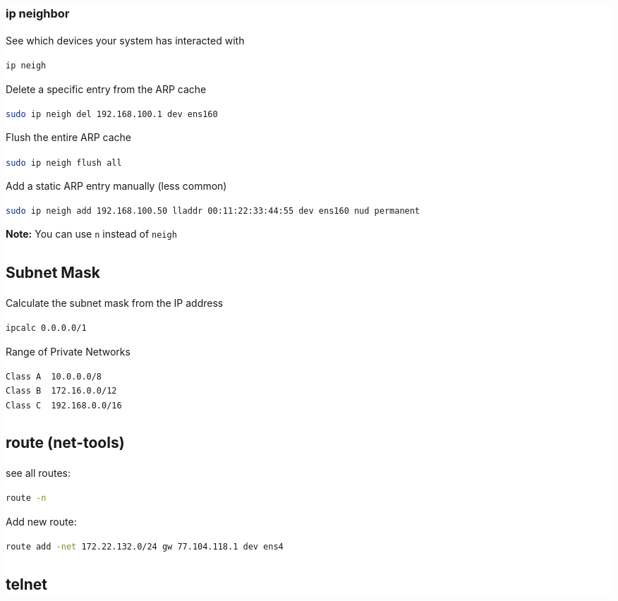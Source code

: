 ### ip neighbor

See which devices your system has interacted with

```bash
ip neigh
```

Delete a specific entry from the ARP cache

```bash
sudo ip neigh del 192.168.100.1 dev ens160
```

Flush the entire ARP cache

```bash
sudo ip neigh flush all
```

Add a static ARP entry manually (less common)

```bash
sudo ip neigh add 192.168.100.50 lladdr 00:11:22:33:44:55 dev ens160 nud permanent
```

**Note:** You can use `n` instead of `neigh`

## Subnet Mask

Calculate the subnet mask from the IP address

```bash
ipcalc 0.0.0.0/1
```

Range of Private Networks

```bash
Class A  10.0.0.0/8
Class B  172.16.0.0/12
Class C  192.168.0.0/16
```

## route (net-tools)

see all routes:

```bash
route -n
```

Add new route:

```bash
route add -net 172.22.132.0/24 gw 77.104.118.1 dev ens4
```

## telnet
